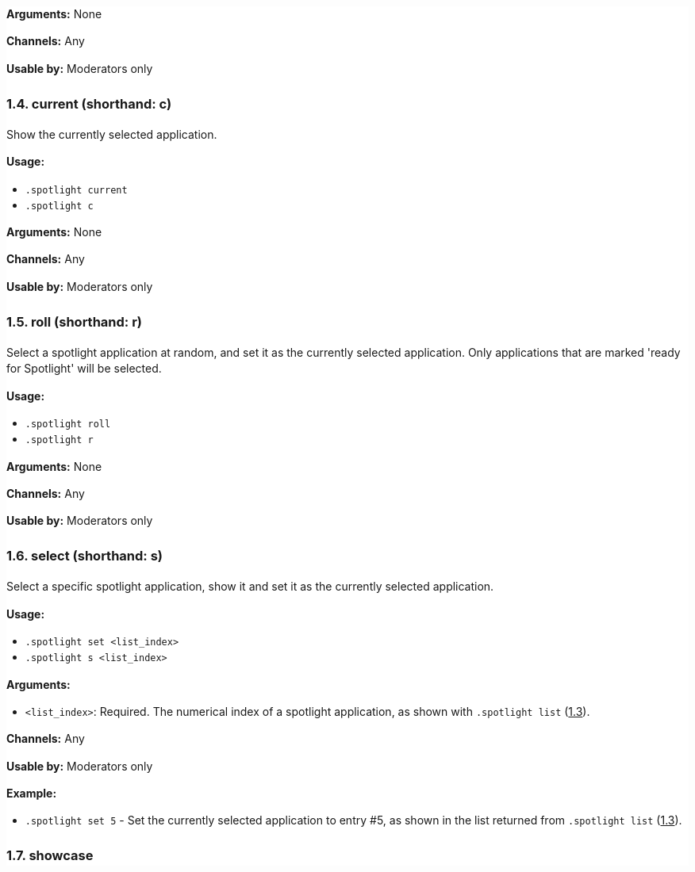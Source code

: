 **Arguments:** None

**Channels:** Any

**Usable by:** Moderators only


### 1.4. current (shorthand: c)

Show the currently selected application.

**Usage:**
* `.spotlight current`
* `.spotlight c`

**Arguments:** None

**Channels:** Any

**Usable by:** Moderators only


### 1.5. roll (shorthand: r)

Select a spotlight application at random, and set it as the currently selected application. Only applications that are marked 'ready for Spotlight' will be selected.

**Usage:**
* `.spotlight roll`
* `.spotlight r`

**Arguments:** None

**Channels:** Any

**Usable by:** Moderators only


### 1.6. select (shorthand: s)

Select a specific spotlight application, show it and set it as the currently selected application.

**Usage:**
* `.spotlight set <list_index>`
* `.spotlight s <list_index>`

**Arguments:**
* `<list_index>`: Required. The numerical index of a spotlight application, as shown with `.spotlight list` ([1.3](#13-list-shorthand-l)).

**Channels:** Any

**Usable by:** Moderators only

**Example:**
* `.spotlight set 5` - Set the currently selected application to entry #5, as shown in the list returned from `.spotlight list` ([1.3](#13-list-shorthand-l)).


### 1.7. showcase
